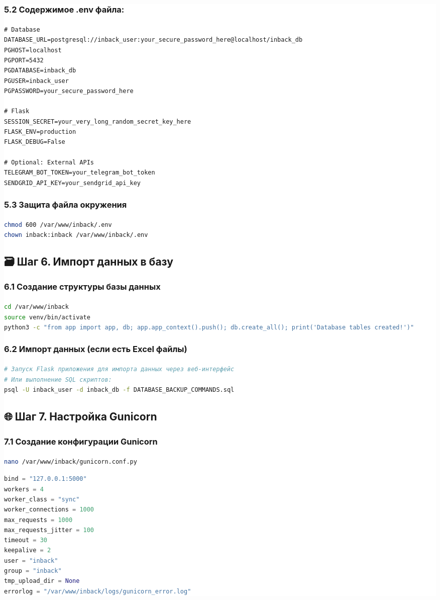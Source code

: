 ### 5.2 Содержимое .env файла:
```env
# Database
DATABASE_URL=postgresql://inback_user:your_secure_password_here@localhost/inback_db
PGHOST=localhost
PGPORT=5432
PGDATABASE=inback_db
PGUSER=inback_user
PGPASSWORD=your_secure_password_here

# Flask
SESSION_SECRET=your_very_long_random_secret_key_here
FLASK_ENV=production
FLASK_DEBUG=False

# Optional: External APIs
TELEGRAM_BOT_TOKEN=your_telegram_bot_token
SENDGRID_API_KEY=your_sendgrid_api_key
```

### 5.3 Защита файла окружения
```bash
chmod 600 /var/www/inback/.env
chown inback:inback /var/www/inback/.env
```

## 🗃️ Шаг 6. Импорт данных в базу

### 6.1 Создание структуры базы данных
```bash
cd /var/www/inback
source venv/bin/activate
python3 -c "from app import app, db; app.app_context().push(); db.create_all(); print('Database tables created!')"
```

### 6.2 Импорт данных (если есть Excel файлы)
```bash
# Запуск Flask приложения для импорта данных через веб-интерфейс
# Или выполнение SQL скриптов:
psql -U inback_user -d inback_db -f DATABASE_BACKUP_COMMANDS.sql
```

## 🌐 Шаг 7. Настройка Gunicorn

### 7.1 Создание конфигурации Gunicorn
```bash
nano /var/www/inback/gunicorn.conf.py
```

```python
bind = "127.0.0.1:5000"
workers = 4
worker_class = "sync"
worker_connections = 1000
max_requests = 1000
max_requests_jitter = 100
timeout = 30
keepalive = 2
user = "inback"
group = "inback"
tmp_upload_dir = None
errorlog = "/var/www/inback/logs/gunicorn_error.log"
```